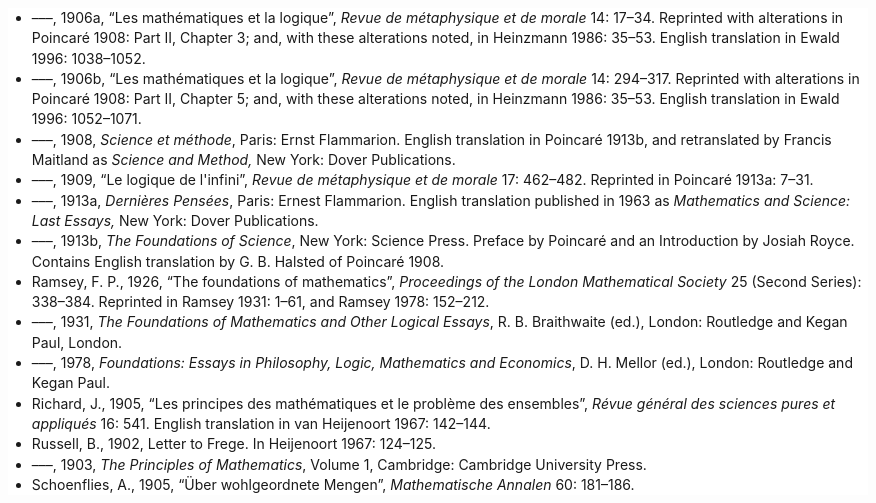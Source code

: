 * –––, 1906a, “Les mathématiques et la logique”, *Revue de métaphysique et de morale* 14: 17–34. Reprinted with alterations in Poincaré 1908: Part II, Chapter 3; and, with these alterations noted, in Heinzmann 1986: 35–53. English translation in Ewald 1996: 1038–1052.
* –––, 1906b, “Les mathématiques et la logique”, *Revue de métaphysique et de morale* 14: 294–317. Reprinted with alterations in Poincaré 1908: Part II, Chapter 5; and, with these alterations noted, in Heinzmann 1986: 35–53. English translation in Ewald 1996: 1052–1071.
* –––, 1908, *Science et méthode*, Paris: Ernst Flammarion. English translation in Poincaré 1913b, and retranslated by Francis Maitland as *Science and Method,* New York: Dover Publications.
* –––, 1909, “Le logique de l'infini”, *Revue de métaphysique et de morale* 17: 462–482. Reprinted in Poincaré 1913a: 7–31.
* –––, 1913a, *Dernières Pensées*, Paris: Ernest Flammarion. English translation published in 1963 as *Mathematics and Science: Last Essays,* New York: Dover Publications.
* –––, 1913b, *The Foundations of Science*, New York: Science Press. Preface by Poincaré and an Introduction by Josiah Royce. Contains English translation by G. B. Halsted of Poincaré 1908.
* Ramsey, F. P., 1926, “The foundations of mathematics”, *Proceedings of the London Mathematical Society* 25 (Second Series): 338–384. Reprinted in Ramsey 1931: 1–61, and Ramsey 1978: 152–212.
* –––, 1931, *The Foundations of Mathematics and Other Logical Essays*, R. B. Braithwaite (ed.), London: Routledge and Kegan Paul, London.
* –––, 1978, *Foundations: Essays in Philosophy, Logic, Mathematics and Economics*, D. H. Mellor (ed.), London: Routledge and Kegan Paul.
* Richard, J., 1905, “Les principes des mathématiques et le problème des ensembles”, *Révue général des sciences pures et appliqués* 16: 541. English translation in van Heijenoort 1967: 142–144.
* Russell, B., 1902, Letter to Frege. In Heijenoort 1967: 124–125.
* –––, 1903, *The Principles of Mathematics*, Volume 1, Cambridge: Cambridge University Press.
* Schoenflies, A., 1905, “Über wohlgeordnete Mengen”, *Mathematische Annalen* 60: 181–186.
